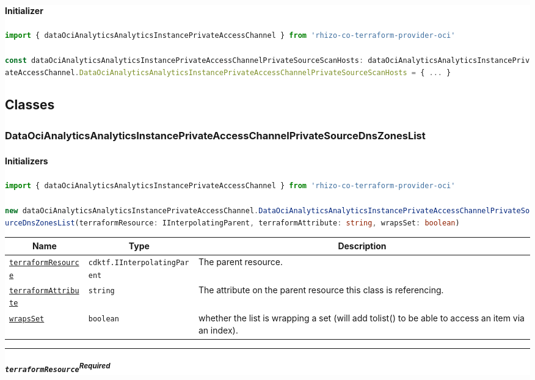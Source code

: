 #### Initializer <a name="Initializer" id="rhizo-co-terraform-provider-oci.dataOciAnalyticsAnalyticsInstancePrivateAccessChannel.DataOciAnalyticsAnalyticsInstancePrivateAccessChannelPrivateSourceScanHosts.Initializer"></a>

```typescript
import { dataOciAnalyticsAnalyticsInstancePrivateAccessChannel } from 'rhizo-co-terraform-provider-oci'

const dataOciAnalyticsAnalyticsInstancePrivateAccessChannelPrivateSourceScanHosts: dataOciAnalyticsAnalyticsInstancePrivateAccessChannel.DataOciAnalyticsAnalyticsInstancePrivateAccessChannelPrivateSourceScanHosts = { ... }
```


## Classes <a name="Classes" id="Classes"></a>

### DataOciAnalyticsAnalyticsInstancePrivateAccessChannelPrivateSourceDnsZonesList <a name="DataOciAnalyticsAnalyticsInstancePrivateAccessChannelPrivateSourceDnsZonesList" id="rhizo-co-terraform-provider-oci.dataOciAnalyticsAnalyticsInstancePrivateAccessChannel.DataOciAnalyticsAnalyticsInstancePrivateAccessChannelPrivateSourceDnsZonesList"></a>

#### Initializers <a name="Initializers" id="rhizo-co-terraform-provider-oci.dataOciAnalyticsAnalyticsInstancePrivateAccessChannel.DataOciAnalyticsAnalyticsInstancePrivateAccessChannelPrivateSourceDnsZonesList.Initializer"></a>

```typescript
import { dataOciAnalyticsAnalyticsInstancePrivateAccessChannel } from 'rhizo-co-terraform-provider-oci'

new dataOciAnalyticsAnalyticsInstancePrivateAccessChannel.DataOciAnalyticsAnalyticsInstancePrivateAccessChannelPrivateSourceDnsZonesList(terraformResource: IInterpolatingParent, terraformAttribute: string, wrapsSet: boolean)
```

| **Name** | **Type** | **Description** |
| --- | --- | --- |
| <code><a href="#rhizo-co-terraform-provider-oci.dataOciAnalyticsAnalyticsInstancePrivateAccessChannel.DataOciAnalyticsAnalyticsInstancePrivateAccessChannelPrivateSourceDnsZonesList.Initializer.parameter.terraformResource">terraformResource</a></code> | <code>cdktf.IInterpolatingParent</code> | The parent resource. |
| <code><a href="#rhizo-co-terraform-provider-oci.dataOciAnalyticsAnalyticsInstancePrivateAccessChannel.DataOciAnalyticsAnalyticsInstancePrivateAccessChannelPrivateSourceDnsZonesList.Initializer.parameter.terraformAttribute">terraformAttribute</a></code> | <code>string</code> | The attribute on the parent resource this class is referencing. |
| <code><a href="#rhizo-co-terraform-provider-oci.dataOciAnalyticsAnalyticsInstancePrivateAccessChannel.DataOciAnalyticsAnalyticsInstancePrivateAccessChannelPrivateSourceDnsZonesList.Initializer.parameter.wrapsSet">wrapsSet</a></code> | <code>boolean</code> | whether the list is wrapping a set (will add tolist() to be able to access an item via an index). |

---

##### `terraformResource`<sup>Required</sup> <a name="terraformResource" id="rhizo-co-terraform-provider-oci.dataOciAnalyticsAnalyticsInstancePrivateAccessChannel.DataOciAnalyticsAnalyticsInstancePrivateAccessChannelPrivateSourceDnsZonesList.Initializer.parameter.terraformResource"></a>
